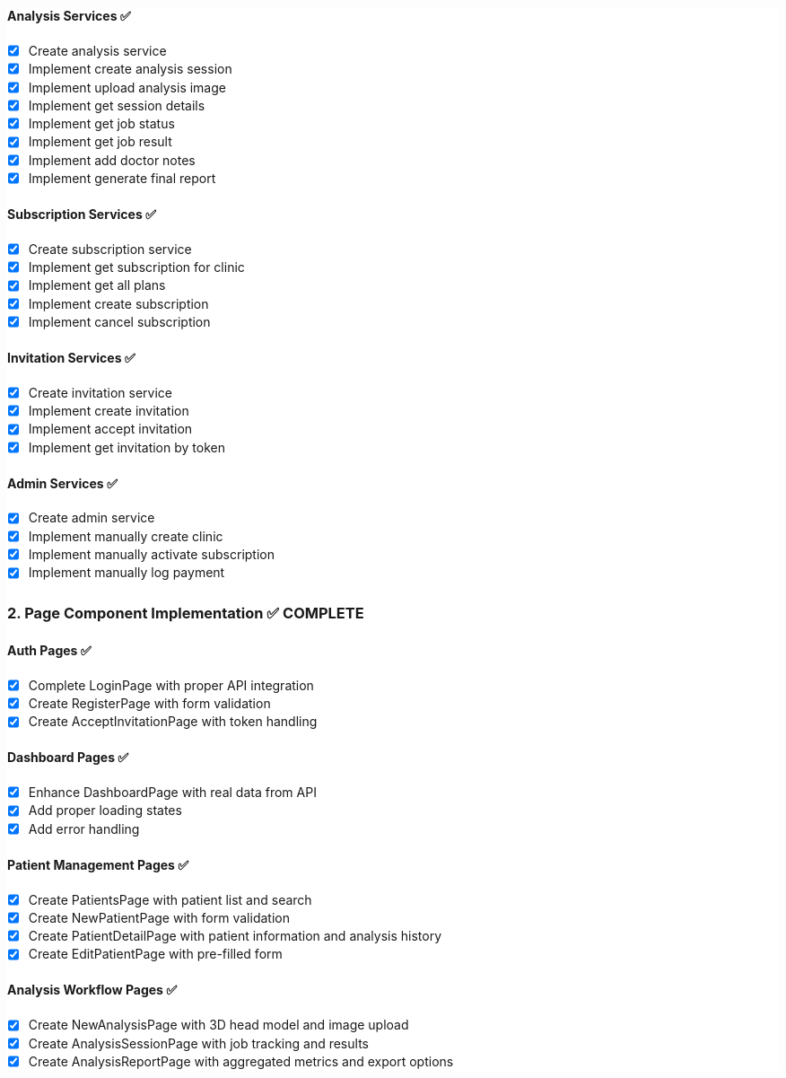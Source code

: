 #### Analysis Services ✅
- [x] Create analysis service
- [x] Implement create analysis session
- [x] Implement upload analysis image
- [x] Implement get session details
- [x] Implement get job status
- [x] Implement get job result
- [x] Implement add doctor notes
- [x] Implement generate final report

#### Subscription Services ✅
- [x] Create subscription service
- [x] Implement get subscription for clinic
- [x] Implement get all plans
- [x] Implement create subscription
- [x] Implement cancel subscription

#### Invitation Services ✅
- [x] Create invitation service
- [x] Implement create invitation
- [x] Implement accept invitation
- [x] Implement get invitation by token

#### Admin Services ✅
- [x] Create admin service
- [x] Implement manually create clinic
- [x] Implement manually activate subscription
- [x] Implement manually log payment

### 2. Page Component Implementation ✅ COMPLETE

#### Auth Pages ✅
- [x] Complete LoginPage with proper API integration
- [x] Create RegisterPage with form validation
- [x] Create AcceptInvitationPage with token handling

#### Dashboard Pages ✅
- [x] Enhance DashboardPage with real data from API
- [x] Add proper loading states
- [x] Add error handling

#### Patient Management Pages ✅
- [x] Create PatientsPage with patient list and search
- [x] Create NewPatientPage with form validation
- [x] Create PatientDetailPage with patient information and analysis history
- [x] Create EditPatientPage with pre-filled form

#### Analysis Workflow Pages ✅
- [x] Create NewAnalysisPage with 3D head model and image upload
- [x] Create AnalysisSessionPage with job tracking and results
- [x] Create AnalysisReportPage with aggregated metrics and export options
